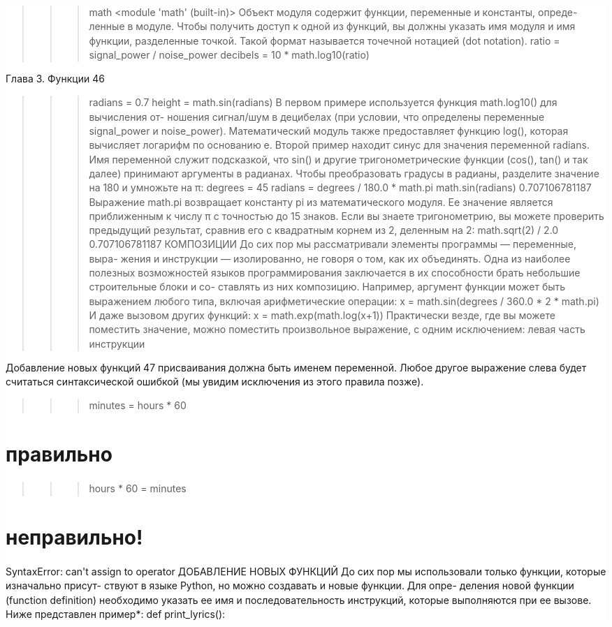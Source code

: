 >>> math
<module 'math' (built-in)>
Объект модуля содержит функции, переменные и константы, опреде-
ленные в модуле. Чтобы получить доступ к одной из функций, вы должны
указать имя модуля и имя функции, разделенные точкой. Такой формат
называется точечной нотацией (dot notation).
>>> ratio = signal_power / noise_power
>>> decibels = 10 * math.log10(ratio)

Глава 3. Функции
46
>>> radians = 0.7
>>> height = math.sin(radians)
В первом примере используется функция math.log10() для вычисления от-
ношения сигнал/шум в децибелах (при условии, что определены переменные
signal_power и noise_power). Математический модуль также предоставляет
функцию log(), которая вычисляет логарифм по основанию e.
Второй пример находит синус для значения переменной radians. Имя
переменной служит подсказкой, что sin() и другие тригонометрические
функции (cos(), tan() и так далее) принимают аргументы в радианах. Чтобы
преобразовать градусы в радианы, разделите значение на 180 и умножьте на π:
>>> degrees = 45
>>> radians = degrees / 180.0 * math.pi
>>> math.sin(radians)
0.707106781187
Выражение math.pi возвращает константу pi из математического модуля.
Ее значение является приближенным к числу π с точностью до 15 знаков.
Если вы знаете тригонометрию, вы можете проверить предыдущий
результат, сравнив его с квадратным корнем из 2, деленным на 2:
>>> math.sqrt(2) / 2.0
0.707106781187
КОМПОЗИЦИИ
До сих пор мы рассматривали элементы программы — переменные, выра-
жения и инструкции — изолированно, не говоря о том, как их объединять.
Одна из наиболее полезных возможностей языков программирования
заключается в их способности брать небольшие строительные блоки и со-
ставлять из них композицию. Например, аргумент функции может быть
выражением любого типа, включая арифметические операции:
x = math.sin(degrees / 360.0 * 2 * math.pi)
И даже вызовом других функций:
x = math.exp(math.log(x+1))
Практически везде, где вы можете поместить значение, можно поместить
произвольное выражение, с одним исключением: левая часть инструкции

Добавление новых функций
47
присваивания должна быть именем переменной. Любое другое выражение
слева будет считаться синтаксической ошибкой (мы увидим исключения
из этого правила позже).
>>> minutes = hours * 60
# правильно
>>> hours * 60 = minutes
# неправильно!
SyntaxError: can't assign to operator
ДОБАВЛЕНИЕ НОВЫХ ФУНКЦИЙ
До сих пор мы использовали только функции, которые изначально присут-
ствуют в языке Python, но можно создавать и новые функции. Для опре-
деления новой функции (function definition) необходимо указать ее имя
и последовательность инструкций, которые выполняются при ее вызове.
Ниже представлен пример*:
def	print_lyrics():
